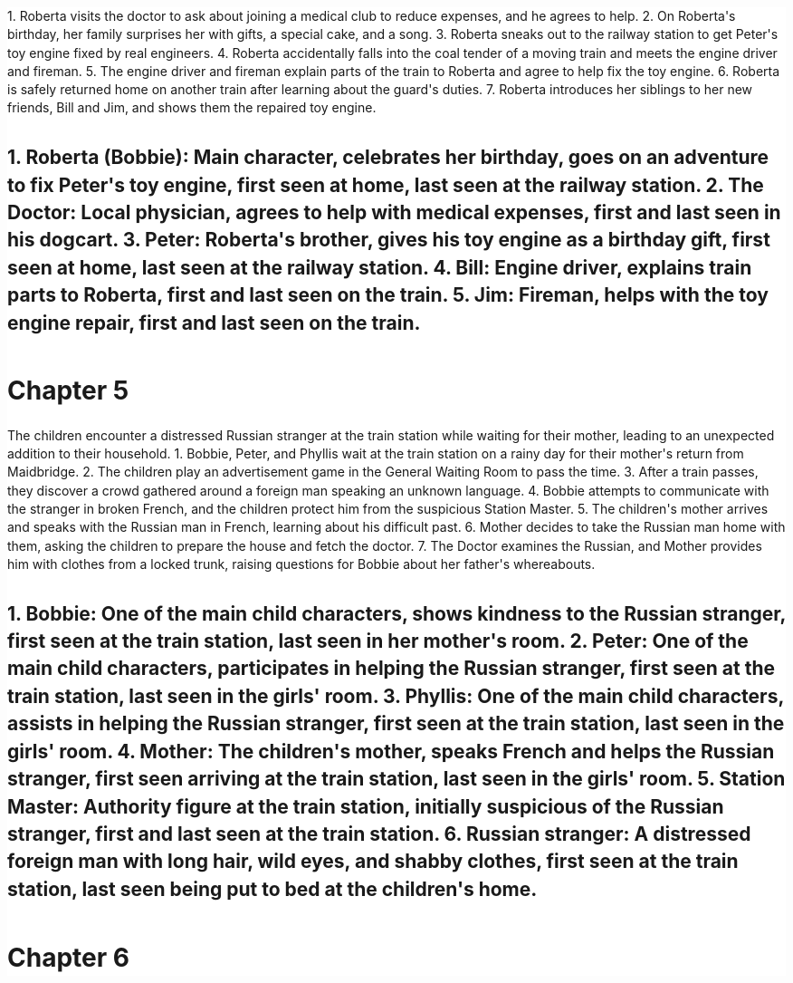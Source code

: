 <events>
1. Roberta visits the doctor to ask about joining a medical club to reduce expenses, and he agrees to help.
2. On Roberta's birthday, her family surprises her with gifts, a special cake, and a song.
3. Roberta sneaks out to the railway station to get Peter's toy engine fixed by real engineers.
4. Roberta accidentally falls into the coal tender of a moving train and meets the engine driver and fireman.
5. The engine driver and fireman explain parts of the train to Roberta and agree to help fix the toy engine.
6. Roberta is safely returned home on another train after learning about the guard's duties.
7. Roberta introduces her siblings to her new friends, Bill and Jim, and shows them the repaired toy engine.
</events>

<characters>1. Roberta (Bobbie): Main character, celebrates her birthday, goes on an adventure to fix Peter's toy engine, first seen at home, last seen at the railway station.
2. The Doctor: Local physician, agrees to help with medical expenses, first and last seen in his dogcart.
3. Peter: Roberta's brother, gives his toy engine as a birthday gift, first seen at home, last seen at the railway station.
4. Bill: Engine driver, explains train parts to Roberta, first and last seen on the train.
5. Jim: Fireman, helps with the toy engine repair, first and last seen on the train.</characters>
----------------
# Chapter 5
<synopsis>
The children encounter a distressed Russian stranger at the train station while waiting for their mother, leading to an unexpected addition to their household.
</synopsis>

<events>
1. Bobbie, Peter, and Phyllis wait at the train station on a rainy day for their mother's return from Maidbridge.
2. The children play an advertisement game in the General Waiting Room to pass the time.
3. After a train passes, they discover a crowd gathered around a foreign man speaking an unknown language.
4. Bobbie attempts to communicate with the stranger in broken French, and the children protect him from the suspicious Station Master.
5. The children's mother arrives and speaks with the Russian man in French, learning about his difficult past.
6. Mother decides to take the Russian man home with them, asking the children to prepare the house and fetch the doctor.
7. The Doctor examines the Russian, and Mother provides him with clothes from a locked trunk, raising questions for Bobbie about her father's whereabouts.
</events>

<characters>1. Bobbie: One of the main child characters, shows kindness to the Russian stranger, first seen at the train station, last seen in her mother's room.
2. Peter: One of the main child characters, participates in helping the Russian stranger, first seen at the train station, last seen in the girls' room.
3. Phyllis: One of the main child characters, assists in helping the Russian stranger, first seen at the train station, last seen in the girls' room.
4. Mother: The children's mother, speaks French and helps the Russian stranger, first seen arriving at the train station, last seen in the girls' room.
5. Station Master: Authority figure at the train station, initially suspicious of the Russian stranger, first and last seen at the train station.
6. Russian stranger: A distressed foreign man with long hair, wild eyes, and shabby clothes, first seen at the train station, last seen being put to bed at the children's home.</characters>
----------------
# Chapter 6
<synopsis>